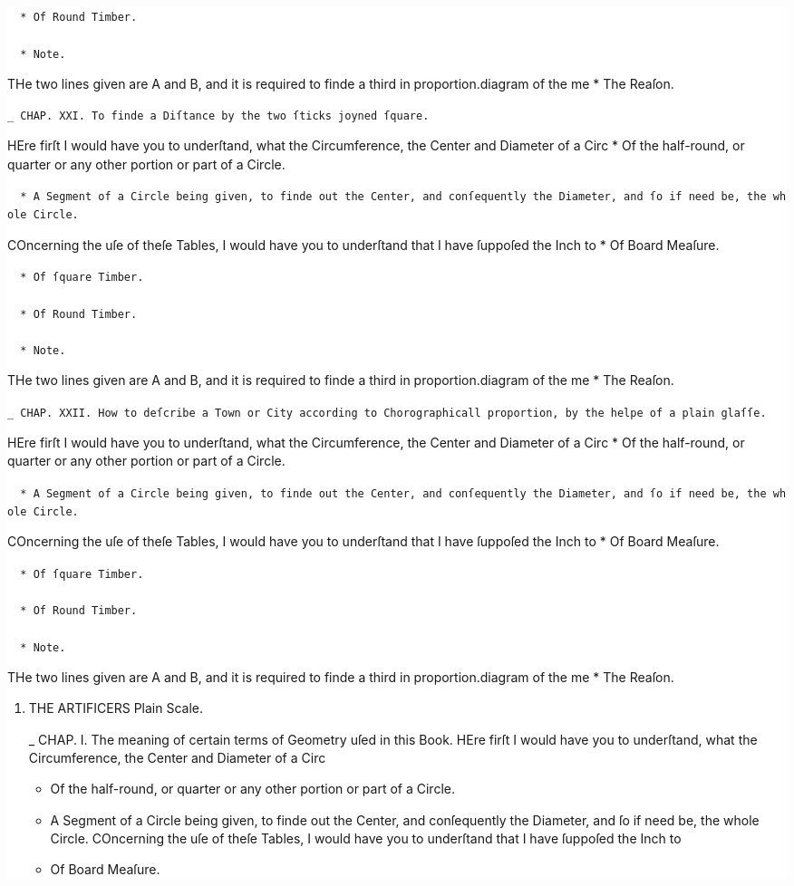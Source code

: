       * Of Round Timber.

      * Note.
THe two lines given are A and B, and it is required to finde a third in proportion.diagram of the me
      * The Reaſon.

    _ CHAP. XXI. To finde a Diſtance by the two ſticks joyned ſquare.
HEre firſt I would have you to underſtand, what the Circumference, the Center and Diameter of a Circ
      * Of the half-round, or quarter or any other portion or part of a Circle.

      * A Segment of a Circle being given, to finde out the Center, and conſequently the Diameter, and ſo if need be, the whole Circle.
COncerning the uſe of theſe Tables, I would have you to underſtand that I have ſuppoſed the Inch to 
      * Of Board Meaſure.

      * Of ſquare Timber.

      * Of Round Timber.

      * Note.
THe two lines given are A and B, and it is required to finde a third in proportion.diagram of the me
      * The Reaſon.

    _ CHAP. XXII. How to deſcribe a Town or City according to Chorographicall proportion, by the helpe of a plain glaſſe.
HEre firſt I would have you to underſtand, what the Circumference, the Center and Diameter of a Circ
      * Of the half-round, or quarter or any other portion or part of a Circle.

      * A Segment of a Circle being given, to finde out the Center, and conſequently the Diameter, and ſo if need be, the whole Circle.
COncerning the uſe of theſe Tables, I would have you to underſtand that I have ſuppoſed the Inch to 
      * Of Board Meaſure.

      * Of ſquare Timber.

      * Of Round Timber.

      * Note.
THe two lines given are A and B, and it is required to finde a third in proportion.diagram of the me
      * The Reaſon.

1. THE ARTIFICERS Plain Scale.

    _ CHAP. I. The meaning of certain terms of Geometry uſed in this Book.
HEre firſt I would have you to underſtand, what the Circumference, the Center and Diameter of a Circ
      * Of the half-round, or quarter or any other portion or part of a Circle.

      * A Segment of a Circle being given, to finde out the Center, and conſequently the Diameter, and ſo if need be, the whole Circle.
COncerning the uſe of theſe Tables, I would have you to underſtand that I have ſuppoſed the Inch to 
      * Of Board Meaſure.
